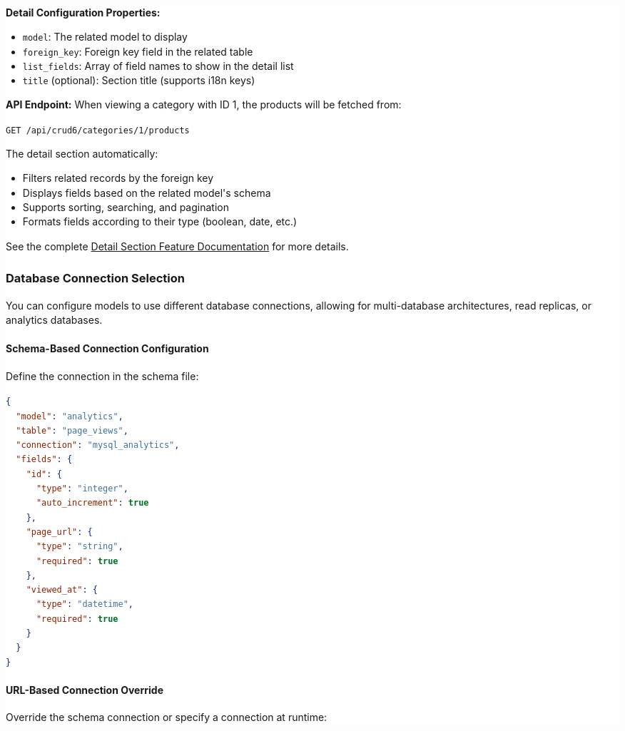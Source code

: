 **Detail Configuration Properties:**
- `model`: The related model to display
- `foreign_key`: Foreign key field in the related table
- `list_fields`: Array of field names to show in the detail list
- `title` (optional): Section title (supports i18n keys)

**API Endpoint:** When viewing a category with ID 1, the products will be fetched from:
```
GET /api/crud6/categories/1/products
```

The detail section automatically:
- Filters related records by the foreign key
- Displays fields based on the related model's schema
- Supports sorting, searching, and pagination
- Formats fields according to their type (boolean, date, etc.)

See the complete [Detail Section Feature Documentation](../docs/DETAIL_SECTION_FEATURE.md) for more details.

### Database Connection Selection

You can configure models to use different database connections, allowing for multi-database architectures, read replicas, or analytics databases.

#### Schema-Based Connection Configuration

Define the connection in the schema file:

```json
{
  "model": "analytics",
  "table": "page_views",
  "connection": "mysql_analytics",
  "fields": {
    "id": {
      "type": "integer",
      "auto_increment": true
    },
    "page_url": {
      "type": "string",
      "required": true
    },
    "viewed_at": {
      "type": "datetime",
      "required": true
    }
  }
}
```

#### URL-Based Connection Override

Override the schema connection or specify a connection at runtime:
